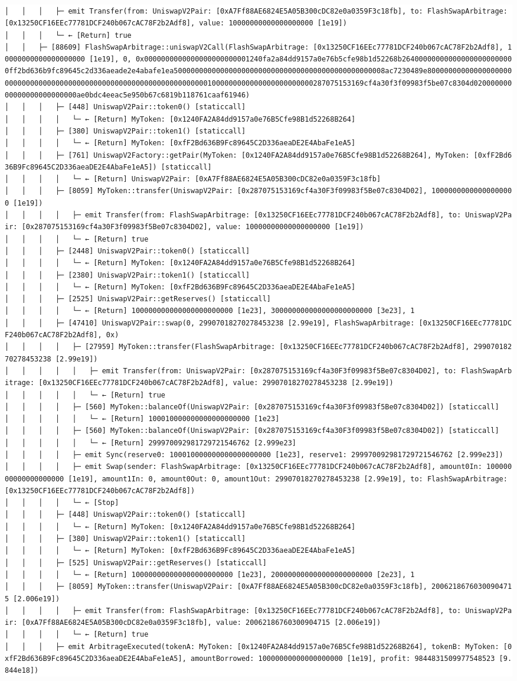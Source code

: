     │   │   │   ├─ emit Transfer(from: UniswapV2Pair: [0xA7Ff88AE6824E5A05B300cDC82e0a0359F3c18fb], to: FlashSwapArbitrage: [0x13250CF16EEc77781DCF240b067cAC78F2b2Adf8], value: 10000000000000000000 [1e19])
    │   │   │   └─ ← [Return] true
    │   │   ├─ [88609] FlashSwapArbitrage::uniswapV2Call(FlashSwapArbitrage: [0x13250CF16EEc77781DCF240b067cAC78F2b2Adf8], 10000000000000000000 [1e19], 0, 0x0000000000000000000000001240fa2a84dd9157a0e76b5cfe98b1d52268b264000000000000000000000000ff2bd636b9fc89645c2d336aeade2e4abafe1ea50000000000000000000000000000000000000000000000008ac7230489e800000000000000000000000000000000000000000000000000000000000000000001000000000000000000000000287075153169cf4a30f3f09983f5be07c8304d02000000000000000000000000ae0bdc4eeac5e950b67c6819b118761caaf61946)
    │   │   │   ├─ [448] UniswapV2Pair::token0() [staticcall]
    │   │   │   │   └─ ← [Return] MyToken: [0x1240FA2A84dd9157a0e76B5Cfe98B1d52268B264]
    │   │   │   ├─ [380] UniswapV2Pair::token1() [staticcall]
    │   │   │   │   └─ ← [Return] MyToken: [0xfF2Bd636B9Fc89645C2D336aeaDE2E4AbaFe1eA5]
    │   │   │   ├─ [761] UniswapV2Factory::getPair(MyToken: [0x1240FA2A84dd9157a0e76B5Cfe98B1d52268B264], MyToken: [0xfF2Bd636B9Fc89645C2D336aeaDE2E4AbaFe1eA5]) [staticcall]
    │   │   │   │   └─ ← [Return] UniswapV2Pair: [0xA7Ff88AE6824E5A05B300cDC82e0a0359F3c18fb]
    │   │   │   ├─ [8059] MyToken::transfer(UniswapV2Pair: [0x287075153169cf4a30F3f09983f5Be07c8304D02], 10000000000000000000 [1e19])
    │   │   │   │   ├─ emit Transfer(from: FlashSwapArbitrage: [0x13250CF16EEc77781DCF240b067cAC78F2b2Adf8], to: UniswapV2Pair: [0x287075153169cf4a30F3f09983f5Be07c8304D02], value: 10000000000000000000 [1e19])
    │   │   │   │   └─ ← [Return] true
    │   │   │   ├─ [2448] UniswapV2Pair::token0() [staticcall]
    │   │   │   │   └─ ← [Return] MyToken: [0x1240FA2A84dd9157a0e76B5Cfe98B1d52268B264]
    │   │   │   ├─ [2380] UniswapV2Pair::token1() [staticcall]
    │   │   │   │   └─ ← [Return] MyToken: [0xfF2Bd636B9Fc89645C2D336aeaDE2E4AbaFe1eA5]
    │   │   │   ├─ [2525] UniswapV2Pair::getReserves() [staticcall]
    │   │   │   │   └─ ← [Return] 100000000000000000000000 [1e23], 300000000000000000000000 [3e23], 1
    │   │   │   ├─ [47410] UniswapV2Pair::swap(0, 29907018270278453238 [2.99e19], FlashSwapArbitrage: [0x13250CF16EEc77781DCF240b067cAC78F2b2Adf8], 0x)
    │   │   │   │   ├─ [27959] MyToken::transfer(FlashSwapArbitrage: [0x13250CF16EEc77781DCF240b067cAC78F2b2Adf8], 29907018270278453238 [2.99e19])
    │   │   │   │   │   ├─ emit Transfer(from: UniswapV2Pair: [0x287075153169cf4a30F3f09983f5Be07c8304D02], to: FlashSwapArbitrage: [0x13250CF16EEc77781DCF240b067cAC78F2b2Adf8], value: 29907018270278453238 [2.99e19])
    │   │   │   │   │   └─ ← [Return] true
    │   │   │   │   ├─ [560] MyToken::balanceOf(UniswapV2Pair: [0x287075153169cf4a30F3f09983f5Be07c8304D02]) [staticcall]
    │   │   │   │   │   └─ ← [Return] 100010000000000000000000 [1e23]
    │   │   │   │   ├─ [560] MyToken::balanceOf(UniswapV2Pair: [0x287075153169cf4a30F3f09983f5Be07c8304D02]) [staticcall]
    │   │   │   │   │   └─ ← [Return] 299970092981729721546762 [2.999e23]
    │   │   │   │   ├─ emit Sync(reserve0: 100010000000000000000000 [1e23], reserve1: 299970092981729721546762 [2.999e23])
    │   │   │   │   ├─ emit Swap(sender: FlashSwapArbitrage: [0x13250CF16EEc77781DCF240b067cAC78F2b2Adf8], amount0In: 10000000000000000000 [1e19], amount1In: 0, amount0Out: 0, amount1Out: 29907018270278453238 [2.99e19], to: FlashSwapArbitrage: [0x13250CF16EEc77781DCF240b067cAC78F2b2Adf8])
    │   │   │   │   └─ ← [Stop]
    │   │   │   ├─ [448] UniswapV2Pair::token0() [staticcall]
    │   │   │   │   └─ ← [Return] MyToken: [0x1240FA2A84dd9157a0e76B5Cfe98B1d52268B264]
    │   │   │   ├─ [380] UniswapV2Pair::token1() [staticcall]
    │   │   │   │   └─ ← [Return] MyToken: [0xfF2Bd636B9Fc89645C2D336aeaDE2E4AbaFe1eA5]
    │   │   │   ├─ [525] UniswapV2Pair::getReserves() [staticcall]
    │   │   │   │   └─ ← [Return] 100000000000000000000000 [1e23], 200000000000000000000000 [2e23], 1
    │   │   │   ├─ [8059] MyToken::transfer(UniswapV2Pair: [0xA7Ff88AE6824E5A05B300cDC82e0a0359F3c18fb], 20062186760300904715 [2.006e19])
    │   │   │   │   ├─ emit Transfer(from: FlashSwapArbitrage: [0x13250CF16EEc77781DCF240b067cAC78F2b2Adf8], to: UniswapV2Pair: [0xA7Ff88AE6824E5A05B300cDC82e0a0359F3c18fb], value: 20062186760300904715 [2.006e19])
    │   │   │   │   └─ ← [Return] true
    │   │   │   ├─ emit ArbitrageExecuted(tokenA: MyToken: [0x1240FA2A84dd9157a0e76B5Cfe98B1d52268B264], tokenB: MyToken: [0xfF2Bd636B9Fc89645C2D336aeaDE2E4AbaFe1eA5], amountBorrowed: 10000000000000000000 [1e19], profit: 9844831509977548523 [9.844e18])